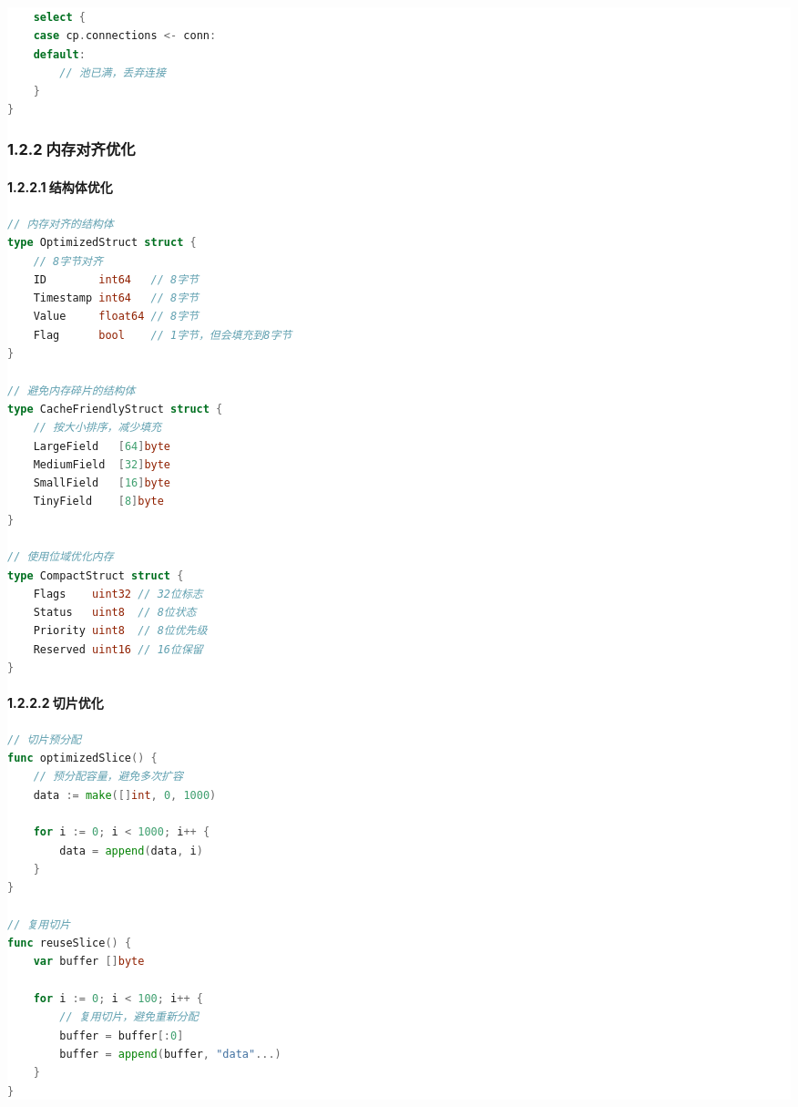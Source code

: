 ```go
    select {
    case cp.connections <- conn:
    default:
        // 池已满，丢弃连接
    }
}
```

### 1.2.2 内存对齐优化

#### 1.2.2.1 结构体优化

```go
// 内存对齐的结构体
type OptimizedStruct struct {
    // 8字节对齐
    ID        int64   // 8字节
    Timestamp int64   // 8字节
    Value     float64 // 8字节
    Flag      bool    // 1字节，但会填充到8字节
}

// 避免内存碎片的结构体
type CacheFriendlyStruct struct {
    // 按大小排序，减少填充
    LargeField   [64]byte
    MediumField  [32]byte
    SmallField   [16]byte
    TinyField    [8]byte
}

// 使用位域优化内存
type CompactStruct struct {
    Flags    uint32 // 32位标志
    Status   uint8  // 8位状态
    Priority uint8  // 8位优先级
    Reserved uint16 // 16位保留
}
```

#### 1.2.2.2 切片优化

```go
// 切片预分配
func optimizedSlice() {
    // 预分配容量，避免多次扩容
    data := make([]int, 0, 1000)
    
    for i := 0; i < 1000; i++ {
        data = append(data, i)
    }
}

// 复用切片
func reuseSlice() {
    var buffer []byte
    
    for i := 0; i < 100; i++ {
        // 复用切片，避免重新分配
        buffer = buffer[:0]
        buffer = append(buffer, "data"...)
    }
}

```